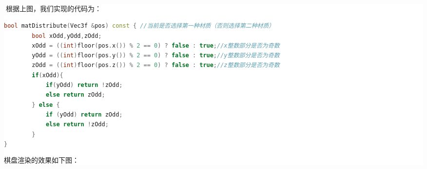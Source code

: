 ​	根据上图，我们实现的代码为：

```C++
bool matDistribute(Vec3f &pos) const { //当前是否选择第一种材质（否则选择第二种材质）
        bool xOdd,yOdd,zOdd;
        xOdd = ((int)floor(pos.x()) % 2 == 0) ? false : true;//x整数部分是否为奇数
        yOdd = ((int)floor(pos.y()) % 2 == 0) ? false : true;//y整数部分是否为奇数
        zOdd = ((int)floor(pos.z()) % 2 == 0) ? false : true;//z整数部分是否为奇数
        if(xOdd){
            if(yOdd) return !zOdd;
            else return zOdd;
        } else {
            if (yOdd) return zOdd;
            else return !zOdd; 
        }
}
```

棋盘渲染的效果如下图：
